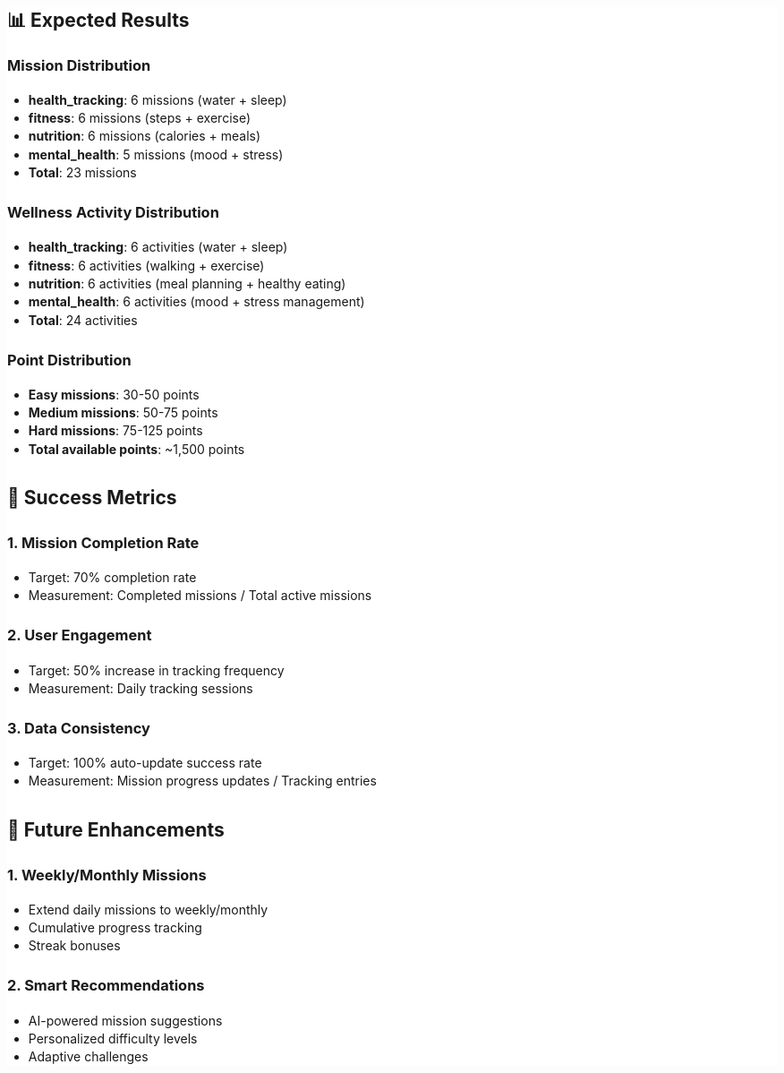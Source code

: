 ## 📊 Expected Results

### Mission Distribution
- **health_tracking**: 6 missions (water + sleep)
- **fitness**: 6 missions (steps + exercise)
- **nutrition**: 6 missions (calories + meals)
- **mental_health**: 5 missions (mood + stress)
- **Total**: 23 missions

### Wellness Activity Distribution
- **health_tracking**: 6 activities (water + sleep)
- **fitness**: 6 activities (walking + exercise)
- **nutrition**: 6 activities (meal planning + healthy eating)
- **mental_health**: 6 activities (mood + stress management)
- **Total**: 24 activities

### Point Distribution
- **Easy missions**: 30-50 points
- **Medium missions**: 50-75 points
- **Hard missions**: 75-125 points
- **Total available points**: ~1,500 points

## 🎯 Success Metrics

### 1. **Mission Completion Rate**
- Target: 70% completion rate
- Measurement: Completed missions / Total active missions

### 2. **User Engagement**
- Target: 50% increase in tracking frequency
- Measurement: Daily tracking sessions

### 3. **Data Consistency**
- Target: 100% auto-update success rate
- Measurement: Mission progress updates / Tracking entries

## 🔄 Future Enhancements

### 1. **Weekly/Monthly Missions**
- Extend daily missions to weekly/monthly
- Cumulative progress tracking
- Streak bonuses

### 2. **Smart Recommendations**
- AI-powered mission suggestions
- Personalized difficulty levels
- Adaptive challenges
